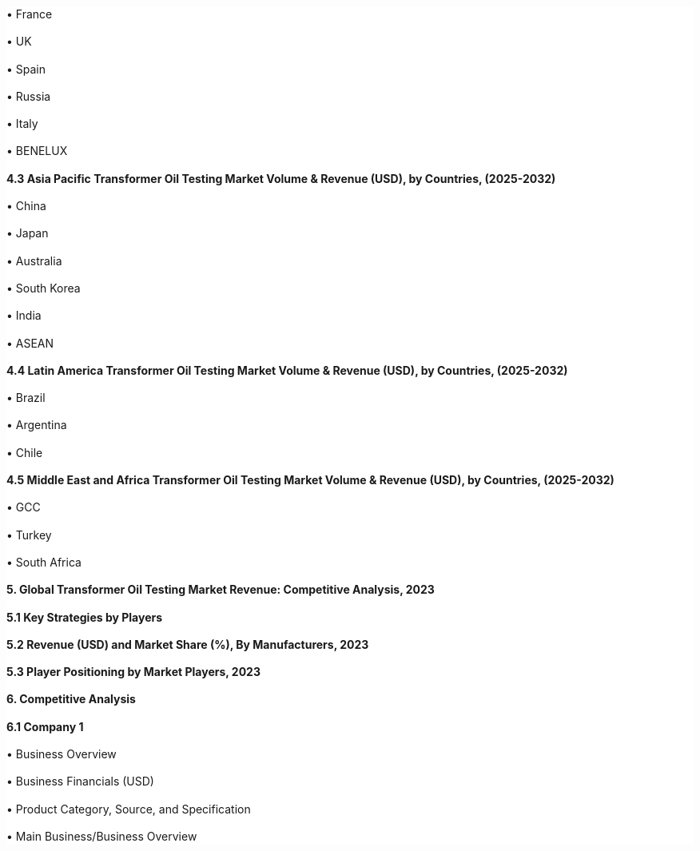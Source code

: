 • France

• UK

• Spain

• Russia

• Italy

• BENELUX

<strong>4.3 Asia Pacific Transformer Oil Testing Market Volume &amp; Revenue (USD), by Countries, (2025-2032)</strong>

• China

• Japan

• Australia

• South Korea

• India

• ASEAN

<strong>4.4 Latin America Transformer Oil Testing Market Volume &amp; Revenue (USD), by Countries, (2025-2032)</strong>

• Brazil

• Argentina

• Chile

<strong>4.5 Middle East and Africa Transformer Oil Testing Market Volume &amp; Revenue (USD), by Countries, (2025-2032)</strong>

• GCC

• Turkey

• South Africa

<strong>5. Global Transformer Oil Testing Market Revenue: Competitive Analysis, 2023</strong>

<strong>5.1 Key Strategies by Players</strong>

<strong>5.2 Revenue (USD) and Market Share (%), By Manufacturers, 2023</strong>

<strong>5.3 Player Positioning by Market Players, 2023</strong>

<strong>6. Competitive Analysis</strong>

<strong>6.1 Company 1</strong>

• Business Overview

• Business Financials (USD)

• Product Category, Source, and Specification

• Main Business/Business Overview
